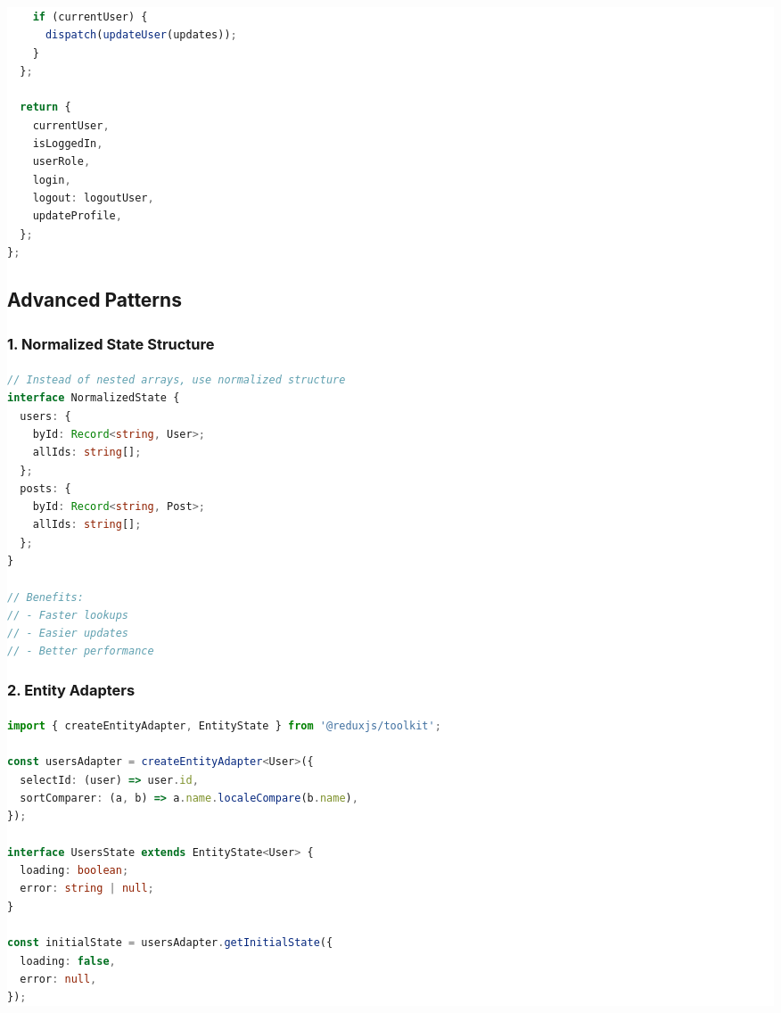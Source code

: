 ```typescript
    if (currentUser) {
      dispatch(updateUser(updates));
    }
  };

  return {
    currentUser,
    isLoggedIn,
    userRole,
    login,
    logout: logoutUser,
    updateProfile,
  };
};
```

## Advanced Patterns

### 1. **Normalized State Structure**

```typescript
// Instead of nested arrays, use normalized structure
interface NormalizedState {
  users: {
    byId: Record<string, User>;
    allIds: string[];
  };
  posts: {
    byId: Record<string, Post>;
    allIds: string[];
  };
}

// Benefits:
// - Faster lookups
// - Easier updates
// - Better performance
```

### 2. **Entity Adapters**

```typescript
import { createEntityAdapter, EntityState } from '@reduxjs/toolkit';

const usersAdapter = createEntityAdapter<User>({
  selectId: (user) => user.id,
  sortComparer: (a, b) => a.name.localeCompare(b.name),
});

interface UsersState extends EntityState<User> {
  loading: boolean;
  error: string | null;
}

const initialState = usersAdapter.getInitialState({
  loading: false,
  error: null,
});
```
